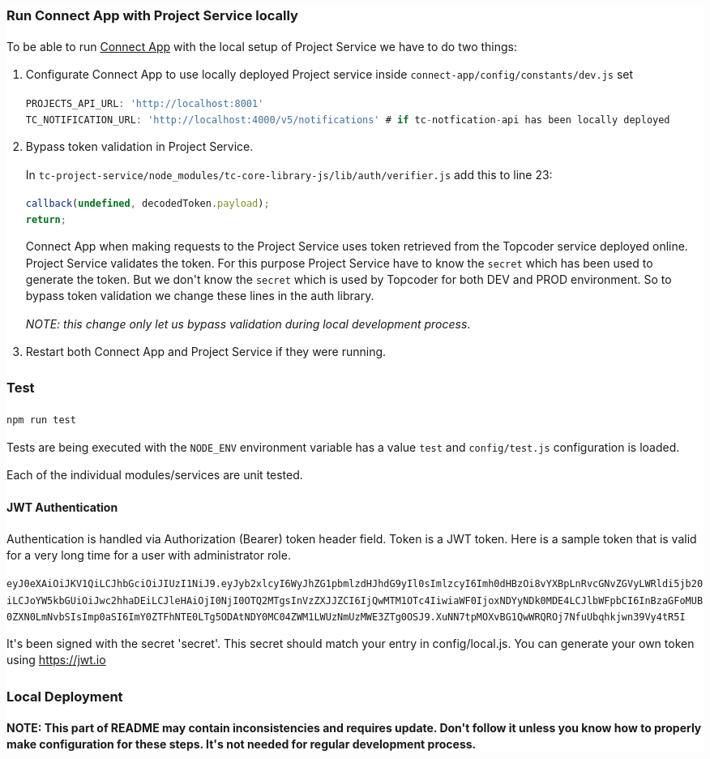 ### Run Connect App with Project Service locally

To be able to run [Connect App](https://github.com/appirio-tech/connect-app) with the local setup of Project Service we have to do two things:
1. Configurate Connect App to use locally deployed Project service inside `connect-app/config/constants/dev.js` set

   ```js
   PROJECTS_API_URL: 'http://localhost:8001'
   TC_NOTIFICATION_URL: 'http://localhost:4000/v5/notifications' # if tc-notfication-api has been locally deployed
   ```

2. Bypass token validation in Project Service.

   In `tc-project-service/node_modules/tc-core-library-js/lib/auth/verifier.js` add this to line 23:
   ```js
   callback(undefined, decodedToken.payload);
   return;
   ```
   Connect App when making requests to the Project Service uses token retrieved from the Topcoder service deployed online. Project Service validates the token. For this purpose Project Service have to know the `secret` which has been used to generate the token. But we don't know the `secret` which is used by Topcoder for both DEV and PROD environment. So to bypass token validation we change these lines in the auth library.

   *NOTE: this change only let us bypass validation during local development process*.

3. Restart both Connect App and Project Service if they were running.

### Test
```bash
npm run test
```
Tests are being executed with the `NODE_ENV` environment variable has a value `test` and `config/test.js` configuration is loaded.

Each of the individual modules/services are unit tested.

#### JWT Authentication
Authentication is handled via Authorization (Bearer) token header field. Token is a JWT token. Here is a sample token that is valid for a very long time for a user with administrator role.
```
eyJ0eXAiOiJKV1QiLCJhbGciOiJIUzI1NiJ9.eyJyb2xlcyI6WyJhZG1pbmlzdHJhdG9yIl0sImlzcyI6Imh0dHBzOi8vYXBpLnRvcGNvZGVyLWRldi5jb20iLCJoYW5kbGUiOiJwc2hhaDEiLCJleHAiOjI0NjI0OTQ2MTgsInVzZXJJZCI6IjQwMTM1OTc4IiwiaWF0IjoxNDYyNDk0MDE4LCJlbWFpbCI6InBzaGFoMUB0ZXN0LmNvbSIsImp0aSI6ImY0ZTFhNTE0LTg5ODAtNDY0MC04ZWM1LWUzNmUzMWE3ZTg0OSJ9.XuNN7tpMOXvBG1QwWRQROj7NfuUbqhkjwn39Vy4tR5I
```
It's been signed with the secret 'secret'. This secret should match your entry in config/local.js. You can generate your own token using https://jwt.io

### Local Deployment

**NOTE: This part of README may contain inconsistencies and requires update. Don't follow it unless you know how to properly make configuration for these steps. It's not needed for regular development process.**
